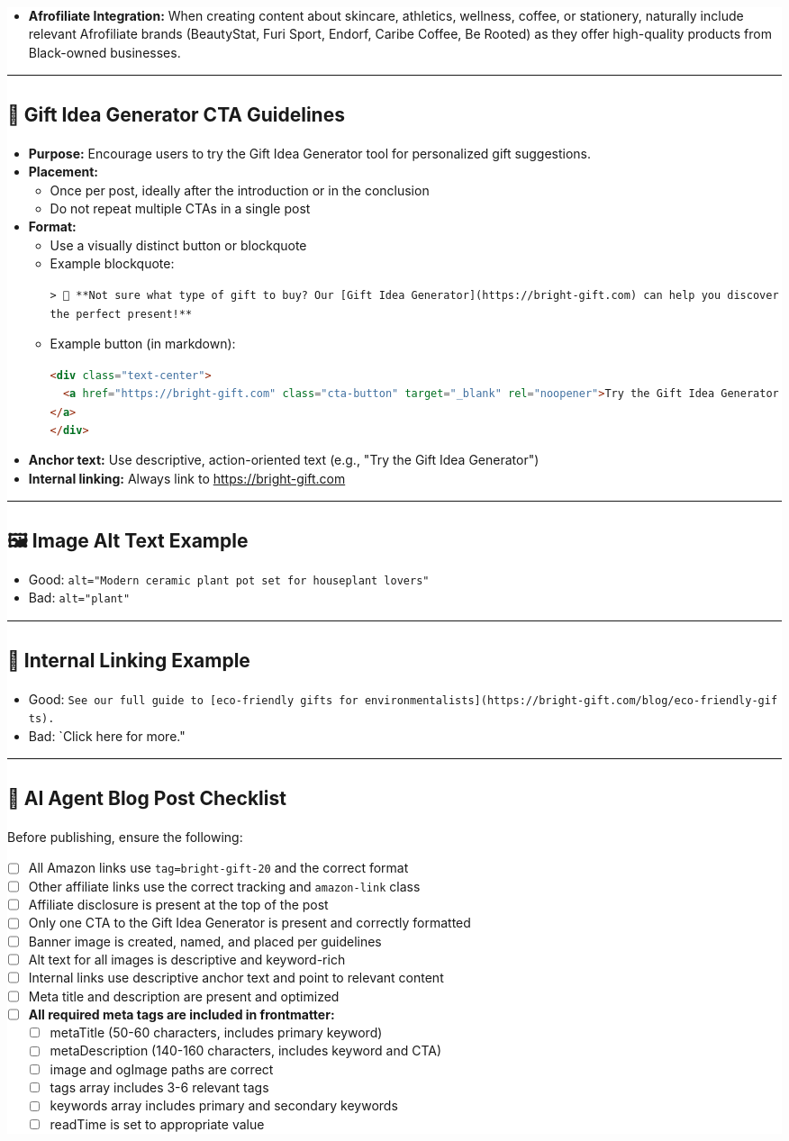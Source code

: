 - **Afrofiliate Integration:** When creating content about skincare, athletics, wellness, coffee, or stationery, naturally include relevant Afrofiliate brands (BeautyStat, Furi Sport, Endorf, Caribe Coffee, Be Rooted) as they offer high-quality products from Black-owned businesses.

---

## 🎯 Gift Idea Generator CTA Guidelines

- **Purpose:** Encourage users to try the Gift Idea Generator tool for personalized gift suggestions.
- **Placement:**
  - Once per post, ideally after the introduction or in the conclusion
  - Do not repeat multiple CTAs in a single post
- **Format:**
  - Use a visually distinct button or blockquote
  - Example blockquote:
    ```
    > 🎯 **Not sure what type of gift to buy? Our [Gift Idea Generator](https://bright-gift.com) can help you discover the perfect present!**
    ```
  - Example button (in markdown):
    ```html
    <div class="text-center">
      <a href="https://bright-gift.com" class="cta-button" target="_blank" rel="noopener">Try the Gift Idea Generator</a>
    </div>
    ```
- **Anchor text:** Use descriptive, action-oriented text (e.g., "Try the Gift Idea Generator")
- **Internal linking:** Always link to https://bright-gift.com

---

## 🖼️ Image Alt Text Example
- Good: `alt="Modern ceramic plant pot set for houseplant lovers"`
- Bad: `alt="plant"`

---

## 🔗 Internal Linking Example
- Good: `See our full guide to [eco-friendly gifts for environmentalists](https://bright-gift.com/blog/eco-friendly-gifts).`
- Bad: `Click here for more."

---

## 🤖 AI Agent Blog Post Checklist

Before publishing, ensure the following:
- [ ] All Amazon links use `tag=bright-gift-20` and the correct format
- [ ] Other affiliate links use the correct tracking and `amazon-link` class
- [ ] Affiliate disclosure is present at the top of the post
- [ ] Only one CTA to the Gift Idea Generator is present and correctly formatted
- [ ] Banner image is created, named, and placed per guidelines
- [ ] Alt text for all images is descriptive and keyword-rich
- [ ] Internal links use descriptive anchor text and point to relevant content
- [ ] Meta title and description are present and optimized
- [ ] **All required meta tags are included in frontmatter:**
  - [ ] metaTitle (50-60 characters, includes primary keyword)
  - [ ] metaDescription (140-160 characters, includes keyword and CTA)
  - [ ] image and ogImage paths are correct
  - [ ] tags array includes 3-6 relevant tags
  - [ ] keywords array includes primary and secondary keywords
  - [ ] readTime is set to appropriate value